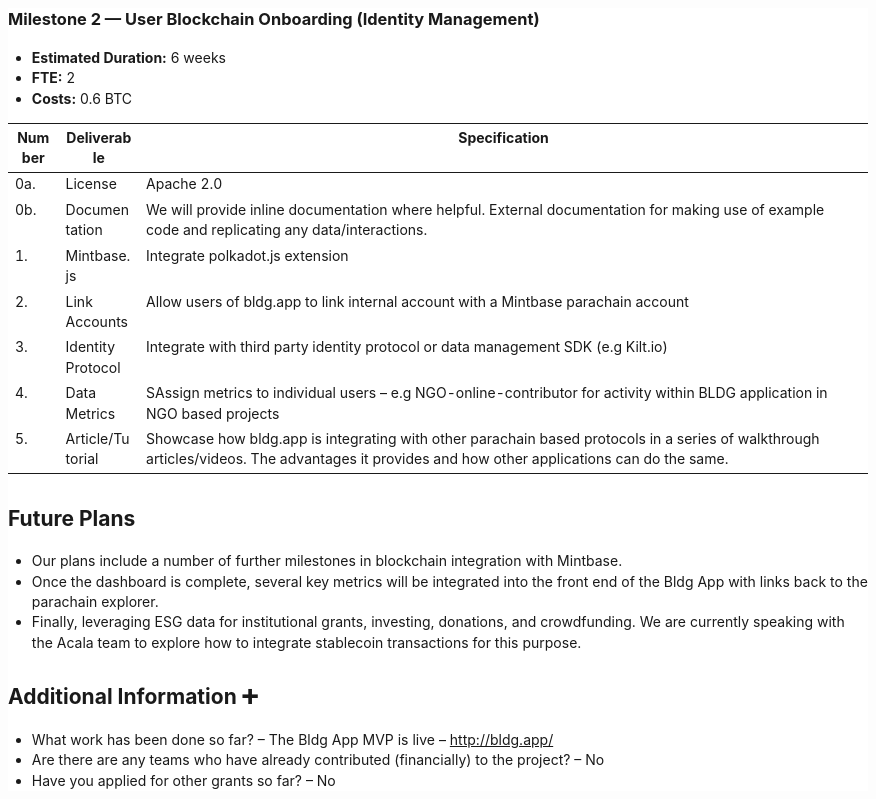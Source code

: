 ### Milestone 2 —  User Blockchain Onboarding (Identity Management)
* **Estimated Duration:** 6 weeks
* **FTE:**  2
* **Costs:** 0.6 BTC

| Number | Deliverable | Specification |
| ------------- | ------------- | ------------- |
| 0a. | License | Apache 2.0 |
| 0b. | Documentation | We will provide inline documentation where helpful. External documentation for making use of example code and replicating any data/interactions. |
| 1. | Mintbase.js | Integrate polkadot.js extension  | 
| 2. | Link Accounts | Allow users of bldg.app to link internal account with a Mintbase parachain account |  
| 3. | Identity Protocol |  Integrate with third party identity protocol  or data management SDK (e.g Kilt.io) |  
| 4. | Data Metrics  | SAssign metrics to individual users – e.g NGO-online-contributor for activity within BLDG application in NGO based projects |  
| 5. | Article/Tutorial | Showcase how bldg.app is integrating with other parachain based protocols in a series of walkthrough articles/videos. The advantages it provides and how other applications can do the same. 


## Future Plans
* Our plans include a number of further milestones in blockchain integration with Mintbase. 
* Once the dashboard is complete, several key metrics will be integrated into the front end of the Bldg App with links back to the parachain explorer. 
* Finally, leveraging ESG data for institutional grants, investing, donations, and crowdfunding. We are currently speaking with the Acala team to explore how to integrate stablecoin transactions for this purpose. 


## Additional Information :heavy_plus_sign: 

* What work has been done so far?
    – The Bldg App MVP is live – http://bldg.app/
* Are there are any teams who have already contributed (financially) to the project?
    – No
* Have you applied for other grants so far?
    – No
